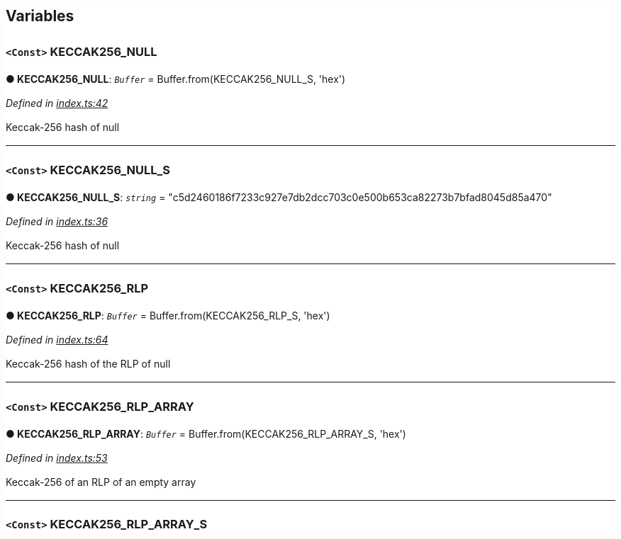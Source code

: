 
## Variables

<a id="keccak256_null"></a>

### `<Const>` KECCAK256_NULL

**● KECCAK256_NULL**: _`Buffer`_ = Buffer.from(KECCAK256_NULL_S, 'hex')

_Defined in [index.ts:42](https://github.com/ethereumjs/ethereumjs-util/blob/dd56e02/src/index.ts#L42)_

Keccak-256 hash of null

---

<a id="keccak256_null_s"></a>

### `<Const>` KECCAK256_NULL_S

**● KECCAK256_NULL_S**: _`string`_ = "c5d2460186f7233c927e7db2dcc703c0e500b653ca82273b7bfad8045d85a470"

_Defined in [index.ts:36](https://github.com/ethereumjs/ethereumjs-util/blob/dd56e02/src/index.ts#L36)_

Keccak-256 hash of null

---

<a id="keccak256_rlp"></a>

### `<Const>` KECCAK256_RLP

**● KECCAK256_RLP**: _`Buffer`_ = Buffer.from(KECCAK256_RLP_S, 'hex')

_Defined in [index.ts:64](https://github.com/ethereumjs/ethereumjs-util/blob/dd56e02/src/index.ts#L64)_

Keccak-256 hash of the RLP of null

---

<a id="keccak256_rlp_array"></a>

### `<Const>` KECCAK256_RLP_ARRAY

**● KECCAK256_RLP_ARRAY**: _`Buffer`_ = Buffer.from(KECCAK256_RLP_ARRAY_S, 'hex')

_Defined in [index.ts:53](https://github.com/ethereumjs/ethereumjs-util/blob/dd56e02/src/index.ts#L53)_

Keccak-256 of an RLP of an empty array

---

<a id="keccak256_rlp_array_s"></a>

### `<Const>` KECCAK256_RLP_ARRAY_S
